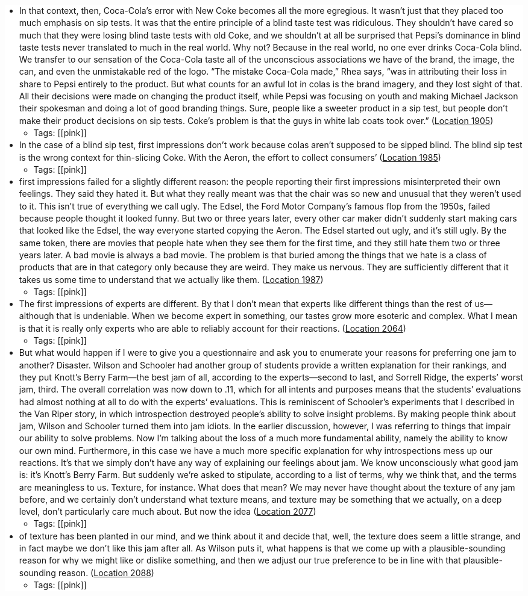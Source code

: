 - In that context, then, Coca-Cola’s error with New Coke becomes all the more egregious. It wasn’t just that they placed too much emphasis on sip tests. It was that the entire principle of a blind taste test was ridiculous. They shouldn’t have cared so much that they were losing blind taste tests with old Coke, and we shouldn’t at all be surprised that Pepsi’s dominance in blind taste tests never translated to much in the real world. Why not? Because in the real world, no one ever drinks Coca-Cola blind. We transfer to our sensation of the Coca-Cola taste all of the unconscious associations we have of the brand, the image, the can, and even the unmistakable red of the logo. “The mistake Coca-Cola made,” Rhea says, “was in attributing their loss in share to Pepsi entirely to the product. But what counts for an awful lot in colas is the brand imagery, and they lost sight of that. All their decisions were made on changing the product itself, while Pepsi was focusing on youth and making Michael Jackson their spokesman and doing a lot of good branding things. Sure, people like a sweeter product in a sip test, but people don’t make their product decisions on sip tests. Coke’s problem is that the guys in white lab coats took over.” ([Location 1905](https://readwise.io/to_kindle?action=open&asin=B000PAAH3K&location=1905))
    - Tags: [[pink]] 
- In the case of a blind sip test, first impressions don’t work because colas aren’t supposed to be sipped blind. The blind sip test is the wrong context for thin-slicing Coke. With the Aeron, the effort to collect consumers’ ([Location 1985](https://readwise.io/to_kindle?action=open&asin=B000PAAH3K&location=1985))
    - Tags: [[pink]] 
- first impressions failed for a slightly different reason: the people reporting their first impressions misinterpreted their own feelings. They said they hated it. But what they really meant was that the chair was so new and unusual that they weren’t used to it. This isn’t true of everything we call ugly. The Edsel, the Ford Motor Company’s famous flop from the 1950s, failed because people thought it looked funny. But two or three years later, every other car maker didn’t suddenly start making cars that looked like the Edsel, the way everyone started copying the Aeron. The Edsel started out ugly, and it’s still ugly. By the same token, there are movies that people hate when they see them for the first time, and they still hate them two or three years later. A bad movie is always a bad movie. The problem is that buried among the things that we hate is a class of products that are in that category only because they are weird. They make us nervous. They are sufficiently different that it takes us some time to understand that we actually like them. ([Location 1987](https://readwise.io/to_kindle?action=open&asin=B000PAAH3K&location=1987))
    - Tags: [[pink]] 
- The first impressions of experts are different. By that I don’t mean that experts like different things than the rest of us—although that is undeniable. When we become expert in something, our tastes grow more esoteric and complex. What I mean is that it is really only experts who are able to reliably account for their reactions. ([Location 2064](https://readwise.io/to_kindle?action=open&asin=B000PAAH3K&location=2064))
    - Tags: [[pink]] 
- But what would happen if I were to give you a questionnaire and ask you to enumerate your reasons for preferring one jam to another? Disaster. Wilson and Schooler had another group of students provide a written explanation for their rankings, and they put Knott’s Berry Farm—the best jam of all, according to the experts—second to last, and Sorrell Ridge, the experts’ worst jam, third. The overall correlation was now down to .11, which for all intents and purposes means that the students’ evaluations had almost nothing at all to do with the experts’ evaluations. This is reminiscent of Schooler’s experiments that I described in the Van Riper story, in which introspection destroyed people’s ability to solve insight problems. By making people think about jam, Wilson and Schooler turned them into jam idiots. In the earlier discussion, however, I was referring to things that impair our ability to solve problems. Now I’m talking about the loss of a much more fundamental ability, namely the ability to know our own mind. Furthermore, in this case we have a much more specific explanation for why introspections mess up our reactions. It’s that we simply don’t have any way of explaining our feelings about jam. We know unconsciously what good jam is: it’s Knott’s Berry Farm. But suddenly we’re asked to stipulate, according to a list of terms, why we think that, and the terms are meaningless to us. Texture, for instance. What does that mean? We may never have thought about the texture of any jam before, and we certainly don’t understand what texture means, and texture may be something that we actually, on a deep level, don’t particularly care much about. But now the idea ([Location 2077](https://readwise.io/to_kindle?action=open&asin=B000PAAH3K&location=2077))
    - Tags: [[pink]] 
- of texture has been planted in our mind, and we think about it and decide that, well, the texture does seem a little strange, and in fact maybe we don’t like this jam after all. As Wilson puts it, what happens is that we come up with a plausible-sounding reason for why we might like or dislike something, and then we adjust our true preference to be in line with that plausible-sounding reason. ([Location 2088](https://readwise.io/to_kindle?action=open&asin=B000PAAH3K&location=2088))
    - Tags: [[pink]] 
